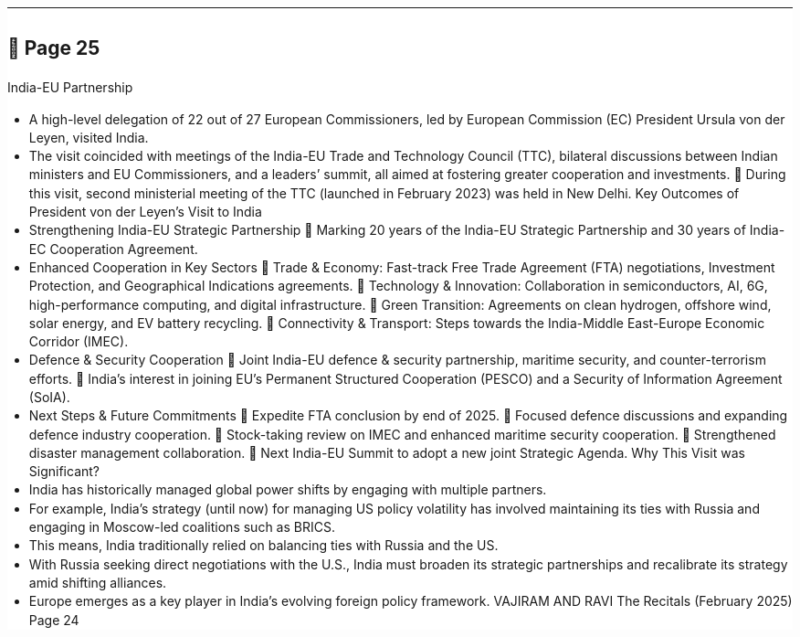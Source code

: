 
---
## 📄 Page 25

India-EU Partnership
- A high-level delegation of 22 out of 27 European Commissioners, led by European Commission (EC) President
Ursula von der Leyen, visited India.
- The visit coincided with meetings of the India-EU Trade and Technology Council (TTC), bilateral discussions
between Indian ministers and EU Commissioners, and a leaders’ summit, all aimed at fostering greater
cooperation and investments.
 During this visit, second ministerial meeting of the TTC (launched in February 2023) was held in New
Delhi.
Key Outcomes of President von der Leyen’s Visit to India
- Strengthening India-EU Strategic Partnership
 Marking 20 years of the India-EU Strategic Partnership and 30 years of India-EC Cooperation Agreement.
- Enhanced Cooperation in Key Sectors
 Trade & Economy: Fast-track Free Trade Agreement (FTA) negotiations, Investment Protection, and
Geographical Indications agreements.
 Technology & Innovation: Collaboration in semiconductors, AI, 6G, high-performance computing, and
digital infrastructure.
 Green Transition: Agreements on clean hydrogen, offshore wind, solar energy, and EV battery recycling.
 Connectivity & Transport: Steps towards the India-Middle East-Europe Economic Corridor (IMEC).
- Defence & Security Cooperation
 Joint India-EU defence & security partnership, maritime security, and counter-terrorism efforts.
 India’s interest in joining EU’s Permanent Structured Cooperation (PESCO) and a Security of Information
Agreement (SoIA).
- Next Steps & Future Commitments
 Expedite FTA conclusion by end of 2025.
 Focused defence discussions and expanding defence industry cooperation.
 Stock-taking review on IMEC and enhanced maritime security cooperation.
 Strengthened disaster management collaboration.
 Next India-EU Summit to adopt a new joint Strategic Agenda.
Why This Visit was Significant?
- India has historically managed global power shifts by engaging with multiple partners.
- For example, India’s strategy (until now) for managing US policy volatility has involved maintaining its ties
with Russia and engaging in Moscow-led coalitions such as BRICS.
- This means, India traditionally relied on balancing ties with Russia and the US.
- With Russia seeking direct negotiations with the U.S., India must broaden its strategic partnerships and
recalibrate its strategy amid shifting alliances.
- Europe emerges as a key player in India’s evolving foreign policy framework.
VAJIRAM AND RAVI The Recitals (February 2025) Page 24
